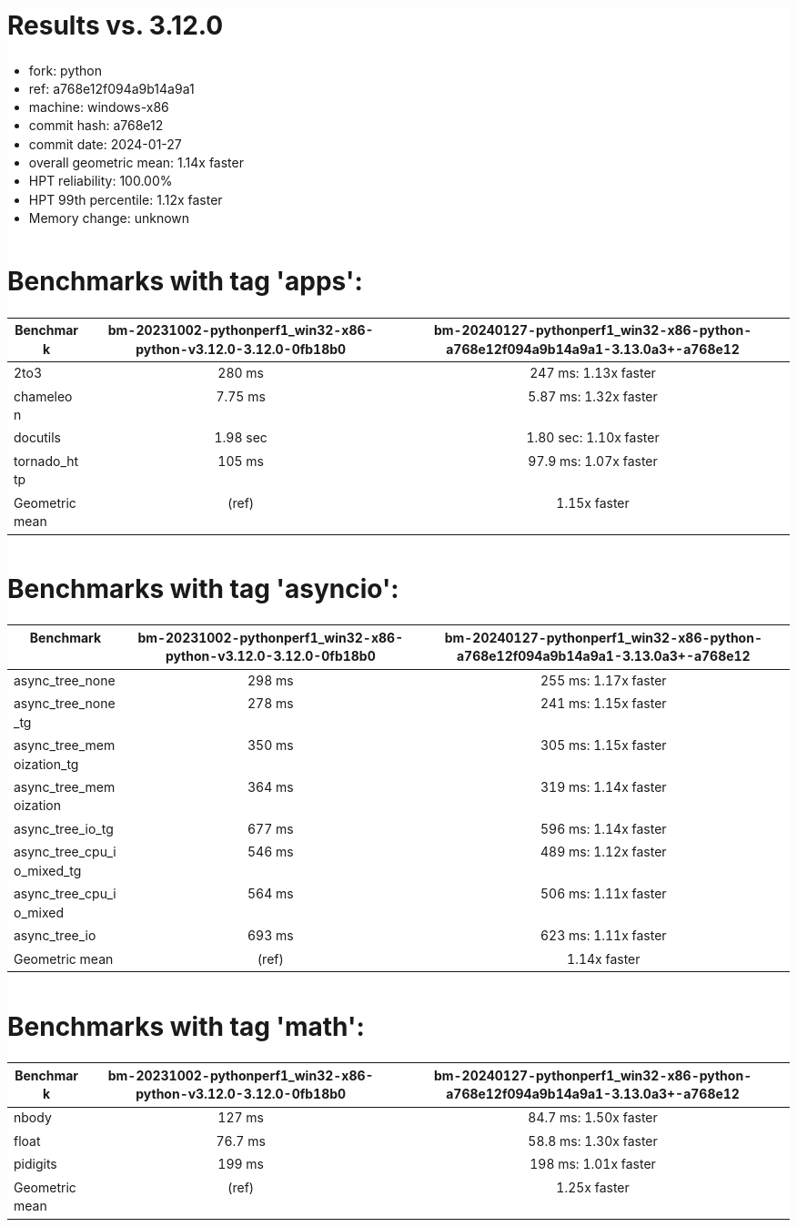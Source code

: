 
# Results vs. 3.12.0

- fork: python
- ref: a768e12f094a9b14a9a1
- machine: windows-x86
- commit hash: a768e12
- commit date: 2024-01-27
- overall geometric mean: 1.14x faster
- HPT reliability: 100.00%
- HPT 99th percentile: 1.12x faster
- Memory change: unknown

Benchmarks with tag 'apps':
===========================

| Benchmark      | bm-20231002-pythonperf1_win32-x86-python-v3.12.0-3.12.0-0fb18b0 | bm-20240127-pythonperf1_win32-x86-python-a768e12f094a9b14a9a1-3.13.0a3+-a768e12 |
|----------------|:---------------------------------------------------------------:|:-------------------------------------------------------------------------------:|
| 2to3           | 280 ms                                                          | 247 ms: 1.13x faster                                                            |
| chameleon      | 7.75 ms                                                         | 5.87 ms: 1.32x faster                                                           |
| docutils       | 1.98 sec                                                        | 1.80 sec: 1.10x faster                                                          |
| tornado_http   | 105 ms                                                          | 97.9 ms: 1.07x faster                                                           |
| Geometric mean | (ref)                                                           | 1.15x faster                                                                    |

Benchmarks with tag 'asyncio':
==============================

| Benchmark                  | bm-20231002-pythonperf1_win32-x86-python-v3.12.0-3.12.0-0fb18b0 | bm-20240127-pythonperf1_win32-x86-python-a768e12f094a9b14a9a1-3.13.0a3+-a768e12 |
|----------------------------|:---------------------------------------------------------------:|:-------------------------------------------------------------------------------:|
| async_tree_none            | 298 ms                                                          | 255 ms: 1.17x faster                                                            |
| async_tree_none_tg         | 278 ms                                                          | 241 ms: 1.15x faster                                                            |
| async_tree_memoization_tg  | 350 ms                                                          | 305 ms: 1.15x faster                                                            |
| async_tree_memoization     | 364 ms                                                          | 319 ms: 1.14x faster                                                            |
| async_tree_io_tg           | 677 ms                                                          | 596 ms: 1.14x faster                                                            |
| async_tree_cpu_io_mixed_tg | 546 ms                                                          | 489 ms: 1.12x faster                                                            |
| async_tree_cpu_io_mixed    | 564 ms                                                          | 506 ms: 1.11x faster                                                            |
| async_tree_io              | 693 ms                                                          | 623 ms: 1.11x faster                                                            |
| Geometric mean             | (ref)                                                           | 1.14x faster                                                                    |

Benchmarks with tag 'math':
===========================

| Benchmark      | bm-20231002-pythonperf1_win32-x86-python-v3.12.0-3.12.0-0fb18b0 | bm-20240127-pythonperf1_win32-x86-python-a768e12f094a9b14a9a1-3.13.0a3+-a768e12 |
|----------------|:---------------------------------------------------------------:|:-------------------------------------------------------------------------------:|
| nbody          | 127 ms                                                          | 84.7 ms: 1.50x faster                                                           |
| float          | 76.7 ms                                                         | 58.8 ms: 1.30x faster                                                           |
| pidigits       | 199 ms                                                          | 198 ms: 1.01x faster                                                            |
| Geometric mean | (ref)                                                           | 1.25x faster                                                                    |
